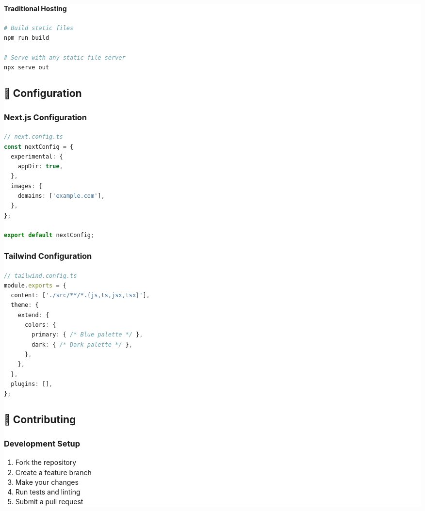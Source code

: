 #### Traditional Hosting

```bash
# Build static files
npm run build

# Serve with any static file server
npx serve out
```

## 🔧 Configuration

### Next.js Configuration

```typescript
// next.config.ts
const nextConfig = {
  experimental: {
    appDir: true,
  },
  images: {
    domains: ['example.com'],
  },
};

export default nextConfig;
```

### Tailwind Configuration

```typescript
// tailwind.config.ts
module.exports = {
  content: ['./src/**/*.{js,ts,jsx,tsx}'],
  theme: {
    extend: {
      colors: {
        primary: { /* Blue palette */ },
        dark: { /* Dark palette */ },
      },
    },
  },
  plugins: [],
};
```

## 🤝 Contributing

### Development Setup

1. Fork the repository
2. Create a feature branch
3. Make your changes
4. Run tests and linting
5. Submit a pull request
